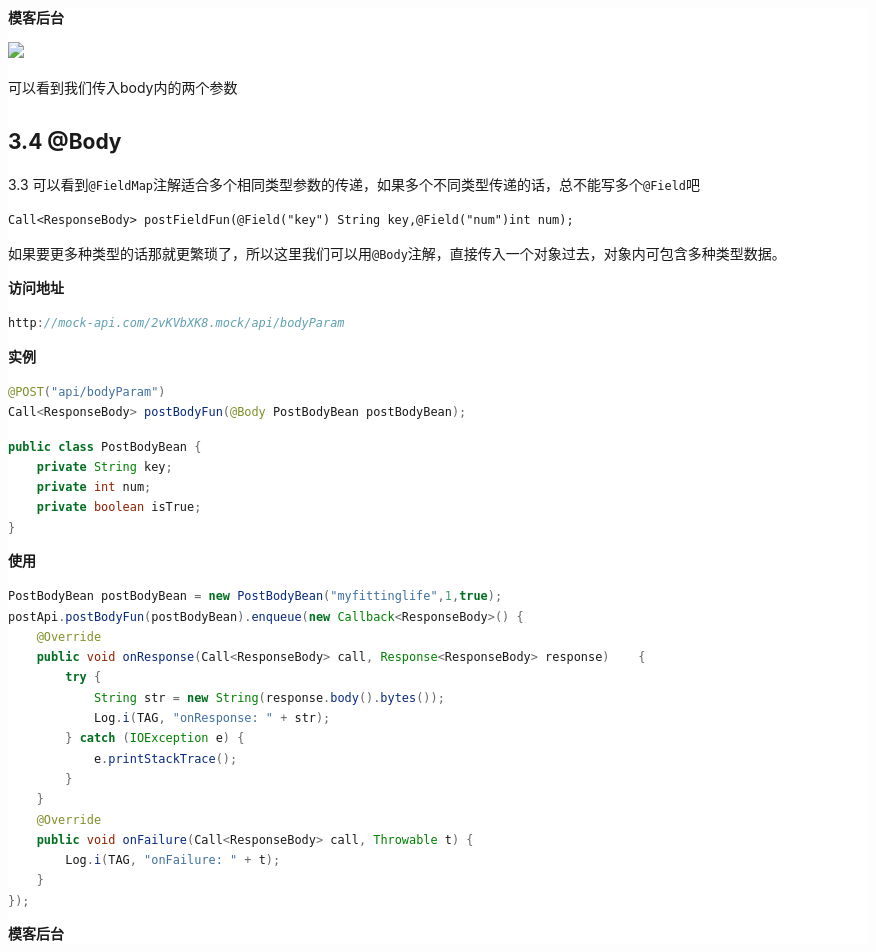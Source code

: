 **模客后台**


![](https://user-gold-cdn.xitu.io/2019/6/28/16b9d4b943e095c3?w=827&h=216&f=png&s=21214)

可以看到我们传入body内的两个参数

## 3.4 @Body

3.3 可以看到`@FieldMap`注解适合多个相同类型参数的传递，如果多个不同类型传递的话，总不能写多个`@Field`吧

`Call<ResponseBody> postFieldFun(@Field("key") String key,@Field("num")int num);`

如果要更多种类型的话那就更繁琐了，所以这里我们可以用`@Body`注解，直接传入一个对象过去，对象内可包含多种类型数据。

**访问地址**

```java
http://mock-api.com/2vKVbXK8.mock/api/bodyParam
```

**实例**

```java
@POST("api/bodyParam")
Call<ResponseBody> postBodyFun(@Body PostBodyBean postBodyBean);
```

```java
public class PostBodyBean {
    private String key;
    private int num;
    private boolean isTrue;
}
```

**使用**

```java
PostBodyBean postBodyBean = new PostBodyBean("myfittinglife",1,true);
postApi.postBodyFun(postBodyBean).enqueue(new Callback<ResponseBody>() {
    @Override
    public void onResponse(Call<ResponseBody> call, Response<ResponseBody> response) 	{
        try {
            String str = new String(response.body().bytes());
            Log.i(TAG, "onResponse: " + str);
        } catch (IOException e) {
            e.printStackTrace();
        }
    }
    @Override
    public void onFailure(Call<ResponseBody> call, Throwable t) {
        Log.i(TAG, "onFailure: " + t);        
    }
});
```

**模客后台**
